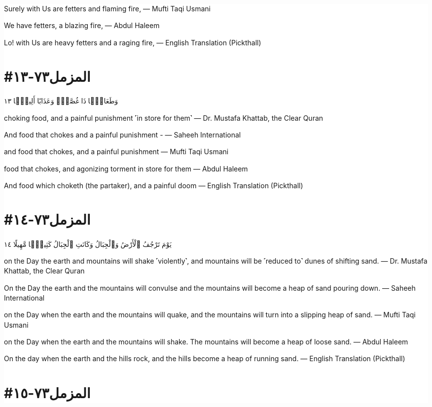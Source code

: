 Surely with Us are fetters and flaming fire,
— Mufti Taqi Usmani

We have fetters, a blazing fire,
— Abdul Haleem

Lo! with Us are heavy fetters and a raging fire,
— English Translation (Pickthall)

# #المزمل٧٣-١٣

وَطَعَامًۭا ذَا غُصَّةٍۢ وَعَذَابًا أَلِيمًۭا ١٣


choking food, and a painful punishment ˹in store for them˺
— Dr. Mustafa Khattab, the Clear Quran

And food that chokes and a painful punishment -
— Saheeh International

and food that chokes, and a painful punishment
— Mufti Taqi Usmani

food that chokes, and agonizing torment in store for them
— Abdul Haleem

And food which choketh (the partaker), and a painful doom
— English Translation (Pickthall)

# #المزمل٧٣-١٤

يَوْمَ تَرْجُفُ ٱلْأَرْضُ وَٱلْجِبَالُ وَكَانَتِ ٱلْجِبَالُ كَثِيبًۭا مَّهِيلًا ١٤


on the Day the earth and mountains will shake ˹violently˺, and mountains will be ˹reduced to˺ dunes of shifting sand.
— Dr. Mustafa Khattab, the Clear Quran

On the Day the earth and the mountains will convulse and the mountains will become a heap of sand pouring down.
— Saheeh International

on the Day when the earth and the mountains will quake, and the mountains will turn into a slipping heap of sand.
— Mufti Taqi Usmani

on the Day when the earth and the mountains will shake. The mountains will become a heap of loose sand.
— Abdul Haleem

On the day when the earth and the hills rock, and the hills become a heap of running sand.
— English Translation (Pickthall)

# #المزمل٧٣-١٥
